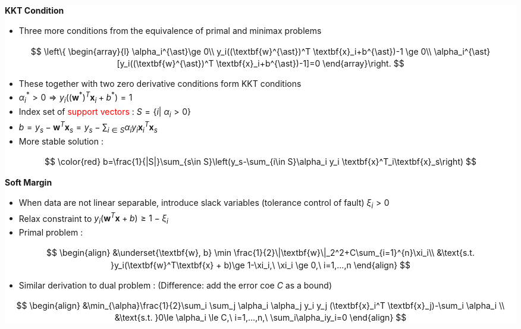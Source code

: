 


**KKT Condition**

- Three more conditions from the equivalence of primal and minimax problems


$$
\left\{ \begin{array}{l}
\alpha_i^{\ast}\ge 0\\
y_i((\textbf{w}^{\ast})^T \textbf{x}_i+b^{\ast})-1 \ge 0\\
\alpha_i^{\ast}[y_i((\textbf{w}^{\ast})^T \textbf{x}_i+b^{\ast})-1]=0
\end{array}\right.
$$


- These together with two zero derivative conditions form KKT conditions
- $\alpha_i^{\ast}\gt 0 \Rightarrow y_i((\textbf{w}^{\ast})^T \textbf{x}_i+b^{\ast})=1$
- Index set of <font color=red>support vectors</font> : $S=\{i|\ \alpha_i \gt 0\}$
- $b=y_s-\textbf{w}^T\textbf{x}_s=y_s-\sum_{i\in S}\alpha_i y_i \textbf{x}^T_i\textbf{x}_s$
- More stable solution : 


$$
\color{red} b=\frac{1}{|S|}\sum_{s\in S}\left(y_s-\sum_{i\in S}\alpha_i y_i \textbf{x}^T_i\textbf{x}_s\right)
$$




**Soft Margin**

- When data are not linear separable, introduce slack variables (tolerance control of fault) $\xi_i \gt 0$
- Relax constraint to $y_i(\textbf{w}^T\textbf{x} + b) \ge 1-\xi_i$ 
- Primal problem :


$$
\begin{align}
&\underset{\textbf{w}, b} \min \frac{1}{2}\|\textbf{w}\|_2^2+C\sum_{i=1}^{n}\xi_i\\
&\text{s.t. }y_i(\textbf{w}^T\textbf{x} + b)\ge 1-\xi_i,\ \xi_i \ge 0,\ i=1,...,n
\end{align}
$$


- Similar derivation to dual problem : (Difference: add the error coe $C$ as a bound)


$$
\begin{align}
&\min_{\alpha}\frac{1}{2}\sum_i \sum_j \alpha_i \alpha_j y_i y_j (\textbf{x}_i^T \textbf{x}_j)-\sum_i \alpha_i \\
&\text{s.t. }0\le \alpha_i \le C,\ i=1,...,n,\ \sum_i\alpha_iy_i=0
\end{align}
$$




